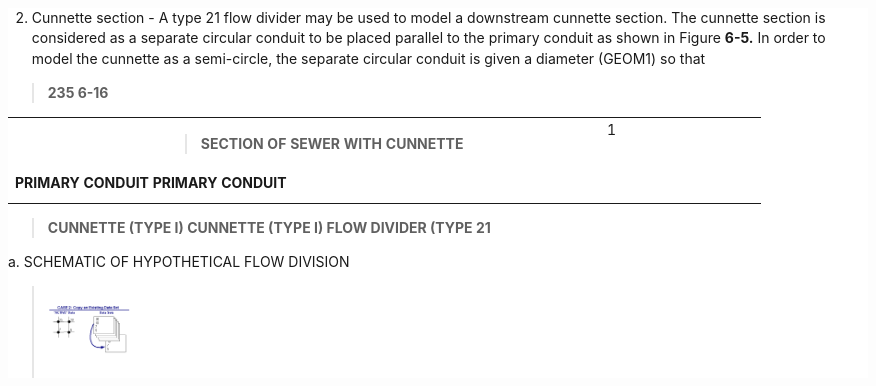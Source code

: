 2)  Cunnette section - A type 21 flow divider may be used to model a downstream cunnette section. The cunnette section is considered as a separate circular conduit to be placed parallel to the primary conduit as shown in Figure **6-5.** In order to model the cunnette as a semi-circle, the sep­arate circular conduit is given a diameter (GEOM1) so that

> **235 6-16**

<table>
<colgroup>
<col style="width: 19%" />
<col style="width: 42%" />
<col style="width: 16%" />
<col style="width: 21%" />
</colgroup>
<tbody>
<tr class="odd">
<td></td>
<td rowspan="4"><blockquote>
<p><strong>SECTION OF SEWER WITH CUNNETTE</strong></p>
</blockquote></td>
<td></td>
<td rowspan="5">1</td>
</tr>
<tr class="even">
<td></td>
<td></td>
</tr>
<tr class="odd">
<td></td>
<td></td>
</tr>
<tr class="even">
<td></td>
<td></td>
</tr>
<tr class="odd">
<td colspan="3"><strong>PRIMARY CONDUIT PRIMARY CONDUIT</strong></td>
</tr>
<tr class="even">
<td></td>
<td></td>
<td></td>
<td></td>
</tr>
</tbody>
</table>

> **CUNNETTE (TYPE I) CUNNETTE (TYPE I) FLOW DIVIDER (TYPE 21**

a\. SCHEMATIC OF HYPOTHETICAL FLOW DIVISION

> <img src="./media/image18.png" style="width:0.87014in;height:0.90347in" />
